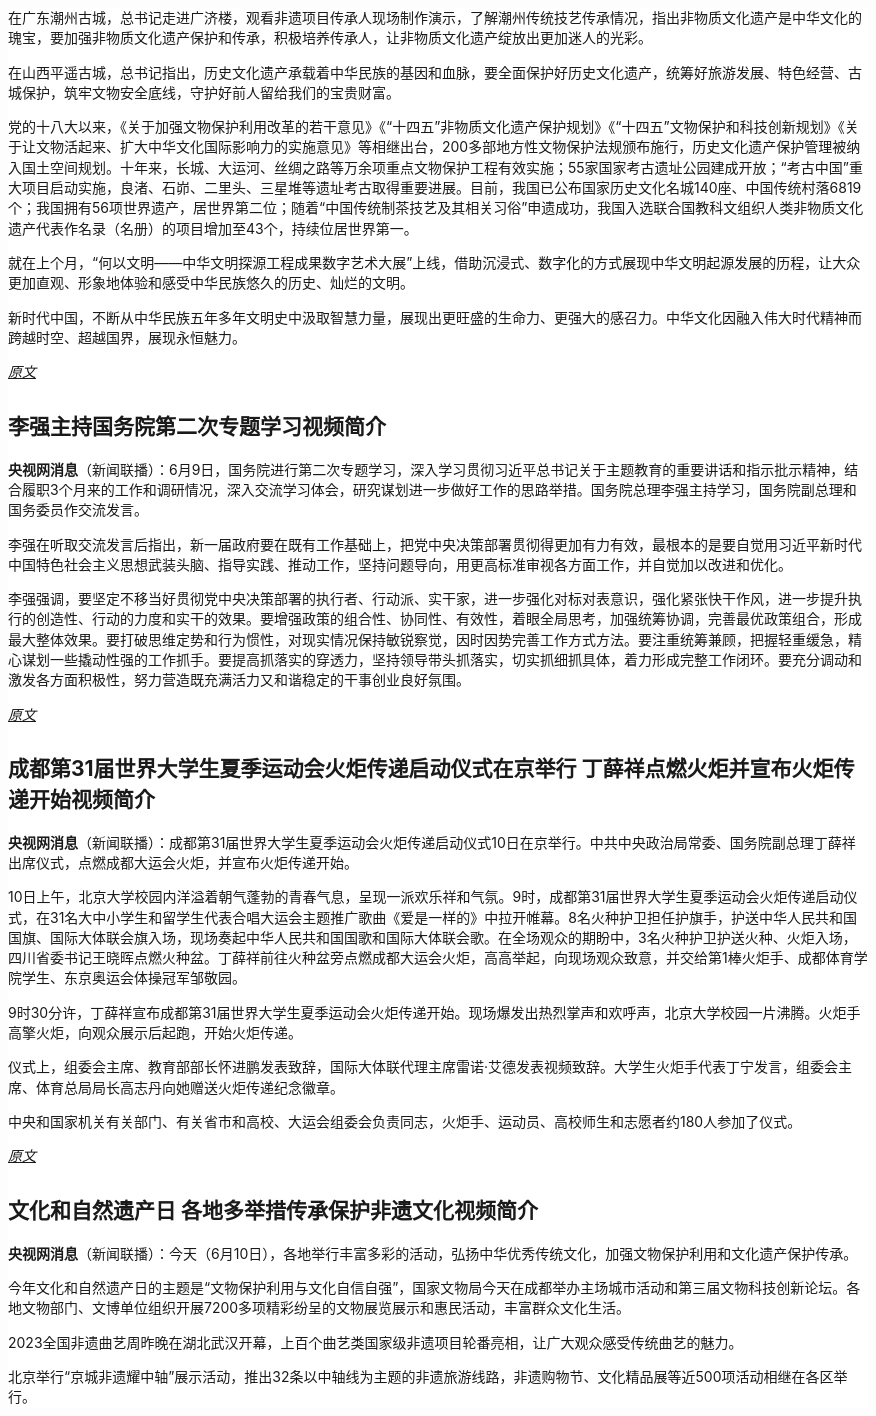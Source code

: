在广东潮州古城，总书记走进广济楼，观看非遗项目传承人现场制作演示，了解潮州传统技艺传承情况，指出非物质文化遗产是中华文化的瑰宝，要加强非物质文化遗产保护和传承，积极培养传承人，让非物质文化遗产绽放出更加迷人的光彩。

在山西平遥古城，总书记指出，历史文化遗产承载着中华民族的基因和血脉，要全面保护好历史文化遗产，统筹好旅游发展、特色经营、古城保护，筑牢文物安全底线，守护好前人留给我们的宝贵财富。

党的十八大以来，《关于加强文物保护利用改革的若干意见》《“十四五”非物质文化遗产保护规划》《“十四五”文物保护和科技创新规划》《关于让文物活起来、扩大中华文化国际影响力的实施意见》等相继出台，200多部地方性文物保护法规颁布施行，历史文化遗产保护管理被纳入国土空间规划。十年来，长城、大运河、丝绸之路等万余项重点文物保护工程有效实施；55家国家考古遗址公园建成开放；“考古中国”重大项目启动实施，良渚、石峁、二里头、三星堆等遗址考古取得重要进展。目前，我国已公布国家历史文化名城140座、中国传统村落6819个；我国拥有56项世界遗产，居世界第二位；随着“中国传统制茶技艺及其相关习俗”申遗成功，我国入选联合国教科文组织人类非物质文化遗产代表作名录（名册）的项目增加至43个，持续位居世界第一。

就在上个月，“何以文明——中华文明探源工程成果数字艺术大展”上线，借助沉浸式、数字化的方式展现中华文明起源发展的历程，让大众更加直观、形象地体验和感受中华民族悠久的历史、灿烂的文明。  

新时代中国，不断从中华民族五年多年文明史中汲取智慧力量，展现出更旺盛的生命力、更强大的感召力。中华文化因融入伟大时代精神而跨越时空、超越国界，展现永恒魅力。

*[原文](https://tv.cctv.com/2023/06/10/VIDEifIrPX2R3E96HIQBdH8p230610.shtml)*


## 李强主持国务院第二次专题学习视频简介

**央视网消息**（新闻联播）：6月9日，国务院进行第二次专题学习，深入学习贯彻习近平总书记关于主题教育的重要讲话和指示批示精神，结合履职3个月来的工作和调研情况，深入交流学习体会，研究谋划进一步做好工作的思路举措。国务院总理李强主持学习，国务院副总理和国务委员作交流发言。

李强在听取交流发言后指出，新一届政府要在既有工作基础上，把党中央决策部署贯彻得更加有力有效，最根本的是要自觉用习近平新时代中国特色社会主义思想武装头脑、指导实践、推动工作，坚持问题导向，用更高标准审视各方面工作，并自觉加以改进和优化。

李强强调，要坚定不移当好贯彻党中央决策部署的执行者、行动派、实干家，进一步强化对标对表意识，强化紧张快干作风，进一步提升执行的创造性、行动的力度和实干的效果。要增强政策的组合性、协同性、有效性，着眼全局思考，加强统筹协调，完善最优政策组合，形成最大整体效果。要打破思维定势和行为惯性，对现实情况保持敏锐察觉，因时因势完善工作方式方法。要注重统筹兼顾，把握轻重缓急，精心谋划一些撬动性强的工作抓手。要提高抓落实的穿透力，坚持领导带头抓落实，切实抓细抓具体，着力形成完整工作闭环。要充分调动和激发各方面积极性，努力营造既充满活力又和谐稳定的干事创业良好氛围。

*[原文](https://tv.cctv.com/2023/06/10/VIDEY8BtTQRHCylNrjijJlnD230610.shtml)*


## 成都第31届世界大学生夏季运动会火炬传递启动仪式在京举行 丁薛祥点燃火炬并宣布火炬传递开始视频简介

**央视网消息**（新闻联播）：成都第31届世界大学生夏季运动会火炬传递启动仪式10日在京举行。中共中央政治局常委、国务院副总理丁薛祥出席仪式，点燃成都大运会火炬，并宣布火炬传递开始。

10日上午，北京大学校园内洋溢着朝气蓬勃的青春气息，呈现一派欢乐祥和气氛。9时，成都第31届世界大学生夏季运动会火炬传递启动仪式，在31名大中小学生和留学生代表合唱大运会主题推广歌曲《爱是一样的》中拉开帷幕。8名火种护卫担任护旗手，护送中华人民共和国国旗、国际大体联会旗入场，现场奏起中华人民共和国国歌和国际大体联会歌。在全场观众的期盼中，3名火种护卫护送火种、火炬入场，四川省委书记王晓晖点燃火种盆。丁薛祥前往火种盆旁点燃成都大运会火炬，高高举起，向现场观众致意，并交给第1棒火炬手、成都体育学院学生、东京奥运会体操冠军邹敬园。

9时30分许，丁薛祥宣布成都第31届世界大学生夏季运动会火炬传递开始。现场爆发出热烈掌声和欢呼声，北京大学校园一片沸腾。火炬手高擎火炬，向观众展示后起跑，开始火炬传递。

仪式上，组委会主席、教育部部长怀进鹏发表致辞，国际大体联代理主席雷诺·艾德发表视频致辞。大学生火炬手代表丁宁发言，组委会主席、体育总局局长高志丹向她赠送火炬传递纪念徽章。

中央和国家机关有关部门、有关省市和高校、大运会组委会负责同志，火炬手、运动员、高校师生和志愿者约180人参加了仪式。

*[原文](https://tv.cctv.com/2023/06/10/VIDE2R6Ew8qZe4b23Sbr1r0l230610.shtml)*


## 文化和自然遗产日 各地多举措传承保护非遗文化视频简介

**央视网消息**（新闻联播）：今天（6月10日），各地举行丰富多彩的活动，弘扬中华优秀传统文化，加强文物保护利用和文化遗产保护传承。

今年文化和自然遗产日的主题是“文物保护利用与文化自信自强”，国家文物局今天在成都举办主场城市活动和第三届文物科技创新论坛。各地文物部门、文博单位组织开展7200多项精彩纷呈的文物展览展示和惠民活动，丰富群众文化生活。

2023全国非遗曲艺周昨晚在湖北武汉开幕，上百个曲艺类国家级非遗项目轮番亮相，让广大观众感受传统曲艺的魅力。

北京举行“京城非遗耀中轴”展示活动，推出32条以中轴线为主题的非遗旅游线路，非遗购物节、文化精品展等近500项活动相继在各区举行。
